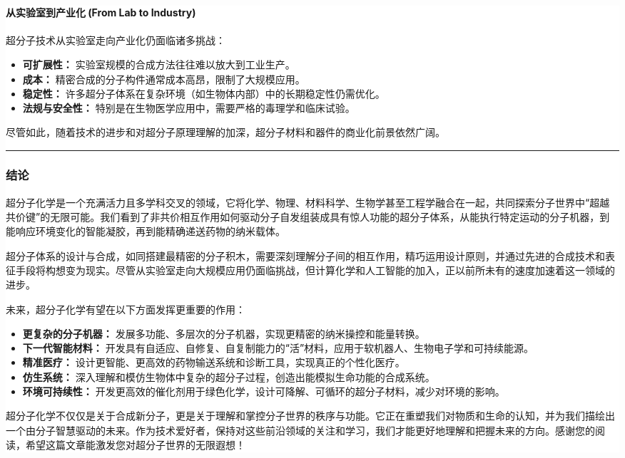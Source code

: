 #### 从实验室到产业化 (From Lab to Industry)

超分子技术从实验室走向产业化仍面临诸多挑战：
*   **可扩展性：** 实验室规模的合成方法往往难以放大到工业生产。
*   **成本：** 精密合成的分子构件通常成本高昂，限制了大规模应用。
*   **稳定性：** 许多超分子体系在复杂环境（如生物体内部）中的长期稳定性仍需优化。
*   **法规与安全性：** 特别是在生物医学应用中，需要严格的毒理学和临床试验。

尽管如此，随着技术的进步和对超分子原理理解的加深，超分子材料和器件的商业化前景依然广阔。

---

### 结论

超分子化学是一个充满活力且多学科交叉的领域，它将化学、物理、材料科学、生物学甚至工程学融合在一起，共同探索分子世界中“超越共价键”的无限可能。我们看到了非共价相互作用如何驱动分子自发组装成具有惊人功能的超分子体系，从能执行特定运动的分子机器，到能响应环境变化的智能凝胶，再到能精确递送药物的纳米载体。

超分子体系的设计与合成，如同搭建最精密的分子积木，需要深刻理解分子间的相互作用，精巧运用设计原则，并通过先进的合成技术和表征手段将构想变为现实。尽管从实验室走向大规模应用仍面临挑战，但计算化学和人工智能的加入，正以前所未有的速度加速着这一领域的进步。

未来，超分子化学有望在以下方面发挥更重要的作用：
*   **更复杂的分子机器：** 发展多功能、多层次的分子机器，实现更精密的纳米操控和能量转换。
*   **下一代智能材料：** 开发具有自适应、自修复、自复制能力的“活”材料，应用于软机器人、生物电子学和可持续能源。
*   **精准医疗：** 设计更智能、更高效的药物输送系统和诊断工具，实现真正的个性化医疗。
*   **仿生系统：** 深入理解和模仿生物体中复杂的超分子过程，创造出能模拟生命功能的合成系统。
*   **环境可持续性：** 开发更高效的催化剂用于绿色化学，设计可降解、可循环的超分子材料，减少对环境的影响。

超分子化学不仅仅是关于合成新分子，更是关于理解和掌控分子世界的秩序与功能。它正在重塑我们对物质和生命的认知，并为我们描绘出一个由分子智慧驱动的未来。作为技术爱好者，保持对这些前沿领域的关注和学习，我们才能更好地理解和把握未来的方向。感谢您的阅读，希望这篇文章能激发您对超分子世界的无限遐想！